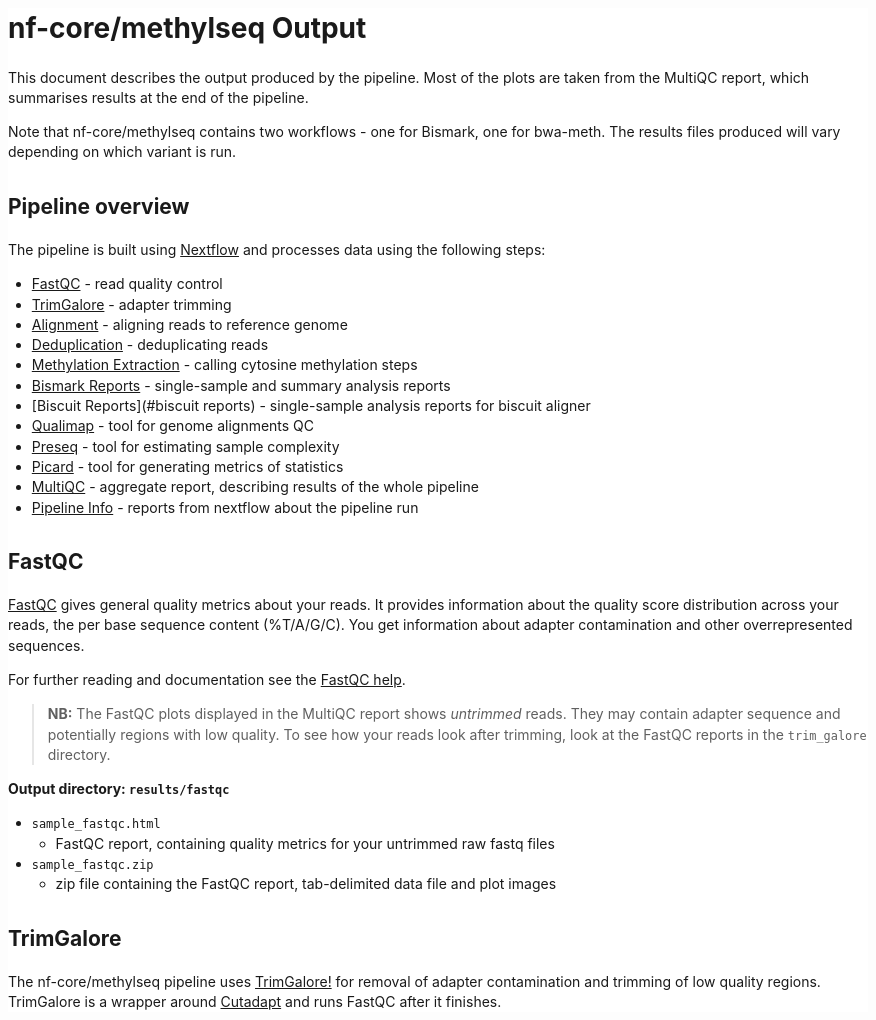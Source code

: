 
# nf-core/methylseq Output

This document describes the output produced by the pipeline. Most of the plots are taken from the MultiQC report, which summarises results at the end of the pipeline.

Note that nf-core/methylseq contains two workflows - one for Bismark, one for bwa-meth. The results files produced will vary depending on which variant is run.

## Pipeline overview

The pipeline is built using [Nextflow](https://www.nextflow.io/)
and processes data using the following steps:

* [FastQC](#fastqc) - read quality control
* [TrimGalore](#trimgalore) - adapter trimming
* [Alignment](#alignment) - aligning reads to reference genome
* [Deduplication](#deduplication) - deduplicating reads
* [Methylation Extraction](#methylation-extraction) - calling cytosine methylation steps
* [Bismark Reports](#bismark-reports) - single-sample and summary analysis reports
* [Biscuit Reports](#biscuit reports) - single-sample analysis reports for biscuit aligner
* [Qualimap](#qualimap) - tool for genome alignments QC
* [Preseq](#preseq) - tool for estimating sample complexity
* [Picard](#picard) - tool for generating metrics of statistics
* [MultiQC](#multiqc) - aggregate report, describing results of the whole pipeline
* [Pipeline Info](#pipeline-info) - reports from nextflow about the pipeline run

## FastQC

[FastQC](http://www.bioinformatics.babraham.ac.uk/projects/fastqc/) gives general quality metrics about your reads. It provides information about the quality score distribution across your reads, the per base sequence content (%T/A/G/C). You get information about adapter contamination and other overrepresented sequences.

For further reading and documentation see the [FastQC help](http://www.bioinformatics.babraham.ac.uk/projects/fastqc/Help/).

> **NB:** The FastQC plots displayed in the MultiQC report shows _untrimmed_ reads. They may contain adapter sequence and potentially regions with low quality. To see how your reads look after trimming, look at the FastQC reports in the `trim_galore` directory.

**Output directory: `results/fastqc`**

* `sample_fastqc.html`
  * FastQC report, containing quality metrics for your untrimmed raw fastq files
* `sample_fastqc.zip`
  * zip file containing the FastQC report, tab-delimited data file and plot images

## TrimGalore

The nf-core/methylseq pipeline uses [TrimGalore!](http://www.bioinformatics.babraham.ac.uk/projects/trim_galore/) for removal of adapter contamination and trimming of low quality regions. TrimGalore is a wrapper around [Cutadapt](https://github.com/marcelm/cutadapt) and runs FastQC after it finishes.
